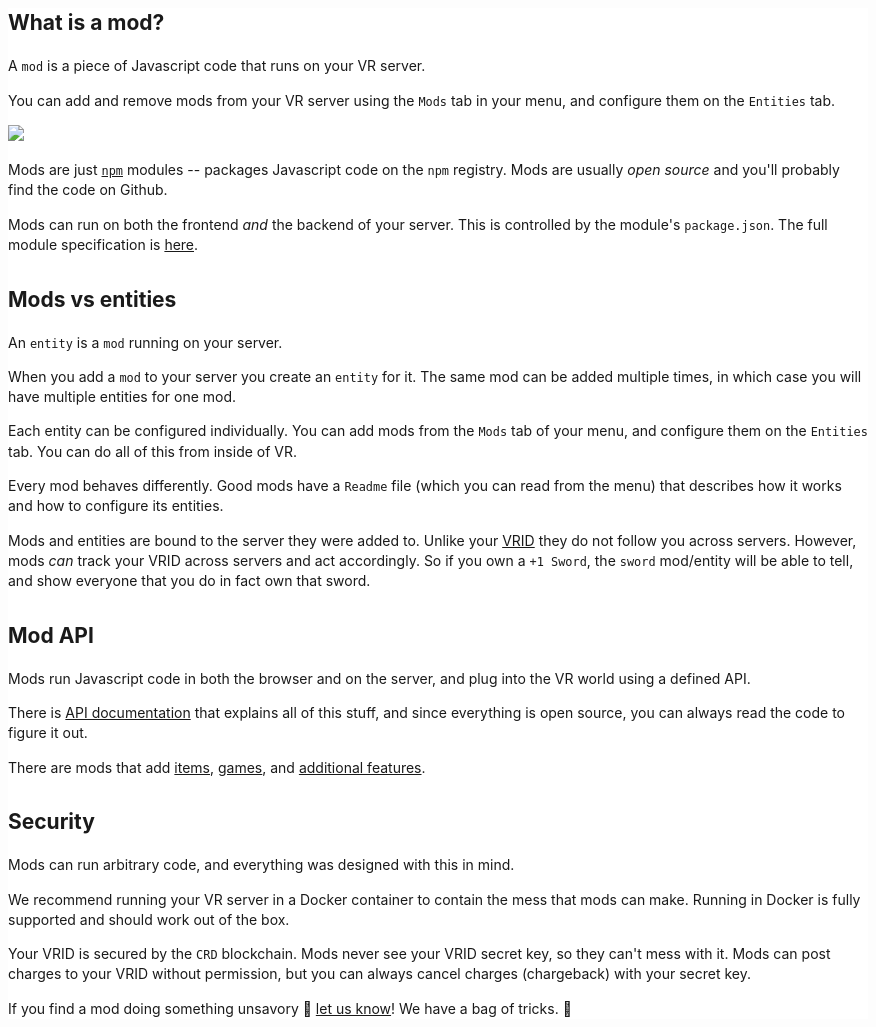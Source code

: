 ## What is a mod?

A `mod` is a piece of Javascript code that runs on your VR server.

You can add and remove mods from your VR server using the `Mods` tab in your menu, and configure them on the `Entities` tab.

<img src="img/mods.png" style="width: 100%;">

Mods are just [`npm`](https://npmjs.org/) modules -- packages Javascript code on the `npm` registry. Mods are usually _open source_ and you'll probably find the code on Github.

Mods can run on both the frontend _and_ the backend of your server. This is controlled by the module's `package.json`. The full module specification is [here](/mods-spec).

## Mods vs entities

An `entity` is a `mod` running on your server.

When you add a `mod` to your server you create an `entity` for it. The same mod can be added multiple times, in which case you will have multiple entities for one mod.

Each entity can be configured individually. You can add mods from the `Mods` tab of your menu, and configure them on the `Entities` tab. You can do all of this from inside of VR.

Every mod behaves differently. Good mods have a `Readme` file (which you can read from the menu) that describes how it works and how to configure its entities.

Mods and entities are bound to the server they were added to. Unlike your [VRID](/vrid) they do not follow you across servers. However, mods _can_ track your VRID across servers and act accordingly. So if you own a `+1 Sword`, the `sword` mod/entity will be able to tell, and show everyone that you do in fact own that sword.

## Mod API

Mods run Javascript code in both the browser and on the server, and plug into the VR world using a defined API.

There is [API documentation](/api) that explains all of this stuff, and since everything is open source, you can always read the code to figure it out.

There are mods that add [items](/modules/z-potion), [games](/modules/z-fighter), and [additional features](/modules/z-console).

## Security

Mods can run arbitrary code, and everything was designed with this in mind.

We recommend running your VR server in a Docker container to contain the mess that mods can make. Running in Docker is fully supported and should work out of the box.

Your VRID is secured by the `CRD` blockchain. Mods never see your VRID secret key, so they can't mess with it. Mods can post charges to your VRID without permission, but you can always cancel charges (chargeback) with your secret key.

If you find a mod doing something unsavory &#x1F4A9; [let us know](mailto:support@zeovr.io)! We have a bag of tricks. &#x1F389;
